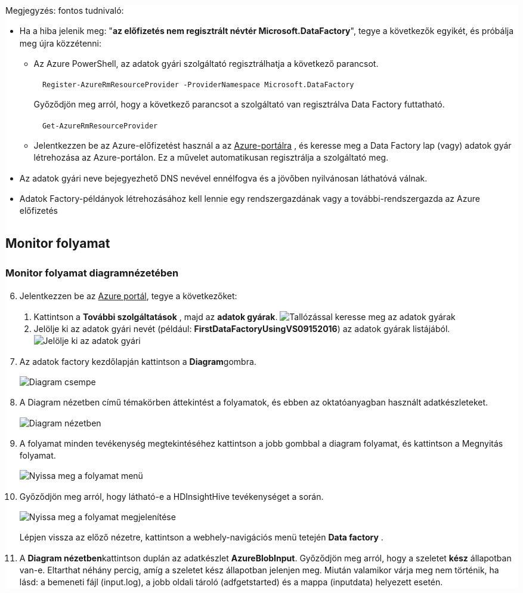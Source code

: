  
Megjegyzés: fontos tudnivaló: 

- Ha a hiba jelenik meg: "**az előfizetés nem regisztrált névtér Microsoft.DataFactory**", tegye a következők egyikét, és próbálja meg újra közzétenni: 

    - Az Azure PowerShell, az adatok gyári szolgáltató regisztrálhatja a következő parancsot. 
        
            Register-AzureRmResourceProvider -ProviderNamespace Microsoft.DataFactory
    
        Győződjön meg arról, hogy a következő parancsot a szolgáltató van regisztrálva Data Factory futtatható. 
    
            Get-AzureRmResourceProvider
    - Jelentkezzen be az Azure-előfizetést használ a az [Azure-portálra](https://portal.azure.com) , és keresse meg a Data Factory lap (vagy) adatok gyár létrehozása az Azure-portálon. Ez a művelet automatikusan regisztrálja a szolgáltató meg.
-   Az adatok gyári neve bejegyezhető DNS nevével ennélfogva és a jövőben nyilvánosan láthatóvá válnak.
-   Adatok Factory-példányok létrehozásához kell lennie egy rendszergazdának vagy a további-rendszergazda az Azure előfizetés

 
## <a name="monitor-pipeline"></a>Monitor folyamat

### <a name="monitor-pipeline-using-diagram-view"></a>Monitor folyamat diagramnézetében
6. Jelentkezzen be az [Azure portál](https://portal.azure.com/), tegye a következőket:
    1. Kattintson a **További szolgáltatások** , majd az **adatok gyárak**.
        ![Tallózással keresse meg az adatok gyárak](./media/data-factory-build-your-first-pipeline-using-vs/browse-datafactories.png) 
    2. Jelölje ki az adatok gyári nevét (például: **FirstDataFactoryUsingVS09152016**) az adatok gyárak listájából. 
        ![Jelölje ki az adatok gyári](./media/data-factory-build-your-first-pipeline-using-vs/select-first-data-factory.png)
7. Az adatok factory kezdőlapján kattintson a **Diagram**gombra.
  
    ![Diagram csempe](./media/data-factory-build-your-first-pipeline-using-vs/diagram-tile.png)
7. A Diagram nézetben című témakörben áttekintést a folyamatok, és ebben az oktatóanyagban használt adatkészleteket.
    
    ![Diagram nézetben](./media/data-factory-build-your-first-pipeline-using-vs/diagram-view-2.png) 
8. A folyamat minden tevékenység megtekintéséhez kattintson a jobb gombbal a diagram folyamat, és kattintson a Megnyitás folyamat. 

    ![Nyissa meg a folyamat menü](./media/data-factory-build-your-first-pipeline-using-vs/open-pipeline-menu.png)
9. Győződjön meg arról, hogy látható-e a HDInsightHive tevékenységet a során. 
  
    ![Nyissa meg a folyamat megjelenítése](./media/data-factory-build-your-first-pipeline-using-vs/open-pipeline-view.png)

    Lépjen vissza az előző nézetre, kattintson a webhely-navigációs menü tetején **Data factory** . 
10. A **Diagram nézetben**kattintson duplán az adatkészlet **AzureBlobInput**. Győződjön meg arról, hogy a szeletet **kész** állapotban van-e. Eltarthat néhány percig, amíg a szeletet kész állapotban jelenjen meg. Miután valamikor várja meg nem történik, ha lásd: a bemeneti fájl (input.log), a jobb oldali tároló (adfgetstarted) és a mappa (inputdata) helyezett esetén.
